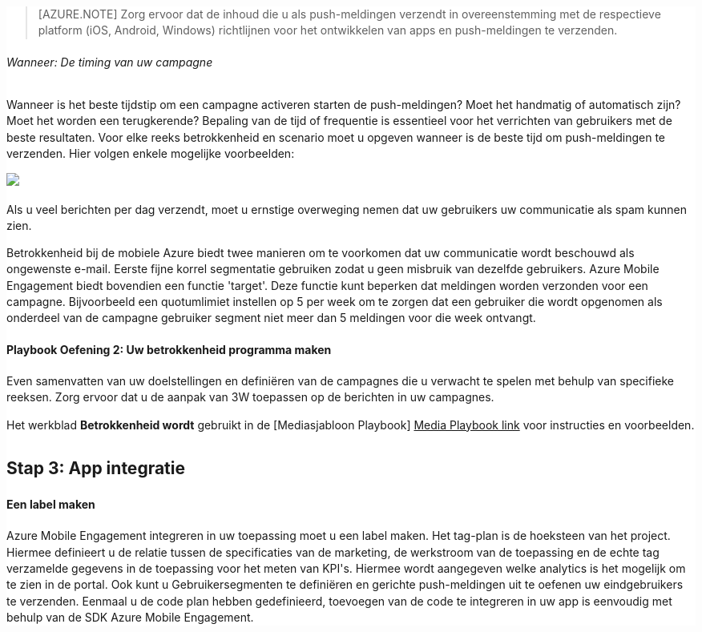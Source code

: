 >[AZURE.NOTE] Zorg ervoor dat de inhoud die u als push-meldingen verzendt in overeenstemming met de respectieve platform (iOS, Android, Windows) richtlijnen voor het ontwikkelen van apps en push-meldingen te verzenden.

 


###### <a name="when-the-timing-of-your-campaign"></a>Wanneer: De timing van uw campagne

Wanneer is het beste tijdstip om een campagne activeren starten de push-meldingen? Moet het handmatig of automatisch zijn? Moet het worden een terugkerende? Bepaling van de tijd of frequentie is essentieel voor het verrichten van gebruikers met de beste resultaten. Voor elke reeks betrokkenheid en scenario moet u opgeven wanneer is de beste tijd om push-meldingen te verzenden. Hier volgen enkele mogelijke voorbeelden:

![](./media/mobile-engagement-getting-started-best-practices/campaign-timing-examples.png)

Als u veel berichten per dag verzendt, moet u ernstige overweging nemen dat uw gebruikers uw communicatie als spam kunnen zien. 

Betrokkenheid bij de mobiele Azure biedt twee manieren om te voorkomen dat uw communicatie wordt beschouwd als ongewenste e-mail. Eerste fijne korrel segmentatie gebruiken zodat u geen misbruik van dezelfde gebruikers. Azure Mobile Engagement biedt bovendien een functie 'target'. Deze functie kunt beperken dat meldingen worden verzonden voor een campagne. Bijvoorbeeld een quotumlimiet instellen op 5 per week om te zorgen dat een gebruiker die wordt opgenomen als onderdeel van de campagne gebruiker segment niet meer dan 5 meldingen voor die week ontvangt.





#### <a name="playbook-exercise-2-create-your-engagement-program"></a>Playbook Oefening 2: Uw betrokkenheid programma maken

Even samenvatten van uw doelstellingen en definiëren van de campagnes die u verwacht te spelen met behulp van specifieke reeksen. Zorg ervoor dat u de aanpak van 3W toepassen op de berichten in uw campagnes. 

Het werkblad **Betrokkenheid wordt** gebruikt in de [Mediasjabloon Playbook] [ Media Playbook link] voor instructies en voorbeelden.


## <a name="step-3-app-integration"></a>Stap 3: App integratie


#### <a name="create-a-tag-plan"></a>Een label maken

Azure Mobile Engagement integreren in uw toepassing moet u een label maken. Het tag-plan is de hoeksteen van het project. Hiermee definieert u de relatie tussen de specificaties van de marketing, de werkstroom van de toepassing en de echte tag verzamelde gegevens in de toepassing voor het meten van KPI's. Hiermee wordt aangegeven welke analytics is het mogelijk om te zien in de portal. Ook kunt u Gebruikersegmenten te definiëren en gerichte push-meldingen uit te oefenen uw eindgebruikers te verzenden. Eenmaal u de code plan hebben gedefinieerd, toevoegen van de code te integreren in uw app is eenvoudig met behulp van de SDK Azure Mobile Engagement.


[Media Playbook link]: https://github.com/Azure/azure-mobile-engagement-samples/tree/master/Playbooks